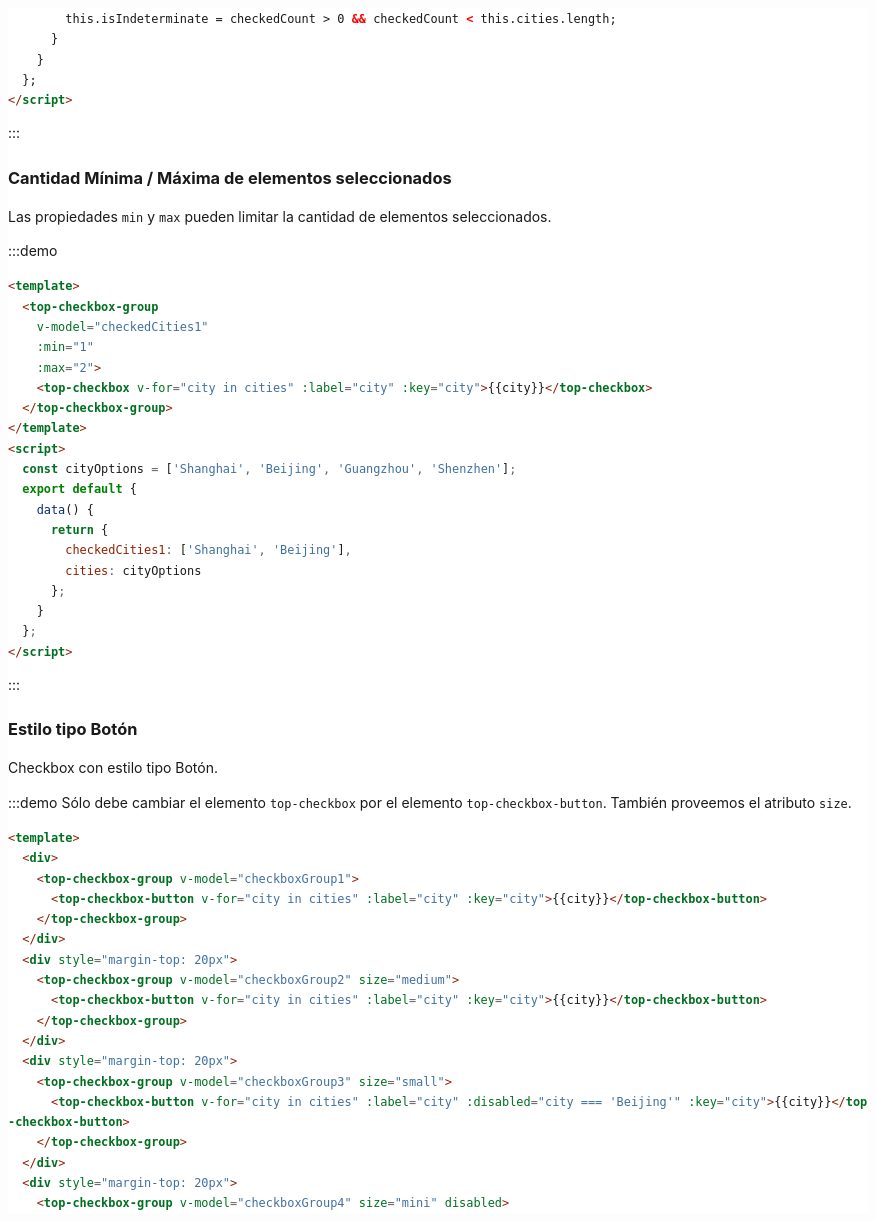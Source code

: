 ```html
        this.isIndeterminate = checkedCount > 0 && checkedCount < this.cities.length;
      }
    }
  };
</script>
```
:::

### Cantidad Mínima / Máxima de elementos seleccionados

Las propiedades `min` y `max` pueden limitar la cantidad de elementos seleccionados.

:::demo

```html
<template>
  <top-checkbox-group 
    v-model="checkedCities1"
    :min="1"
    :max="2">
    <top-checkbox v-for="city in cities" :label="city" :key="city">{{city}}</top-checkbox>
  </top-checkbox-group>
</template>
<script>
  const cityOptions = ['Shanghai', 'Beijing', 'Guangzhou', 'Shenzhen'];
  export default {
    data() {
      return {
        checkedCities1: ['Shanghai', 'Beijing'],
        cities: cityOptions
      };
    }
  };
</script>
```
:::

### Estilo tipo Botón

Checkbox con estilo tipo Botón.

:::demo Sólo debe cambiar el elemento `top-checkbox` por el elemento `top-checkbox-button`. También proveemos el atributo `size`.
```html
<template>
  <div>
    <top-checkbox-group v-model="checkboxGroup1">
      <top-checkbox-button v-for="city in cities" :label="city" :key="city">{{city}}</top-checkbox-button>
    </top-checkbox-group>
  </div>
  <div style="margin-top: 20px">
    <top-checkbox-group v-model="checkboxGroup2" size="medium">
      <top-checkbox-button v-for="city in cities" :label="city" :key="city">{{city}}</top-checkbox-button>
    </top-checkbox-group>
  </div>
  <div style="margin-top: 20px">
    <top-checkbox-group v-model="checkboxGroup3" size="small">
      <top-checkbox-button v-for="city in cities" :label="city" :disabled="city === 'Beijing'" :key="city">{{city}}</top-checkbox-button>
    </top-checkbox-group>
  </div>
  <div style="margin-top: 20px">
    <top-checkbox-group v-model="checkboxGroup4" size="mini" disabled>
```